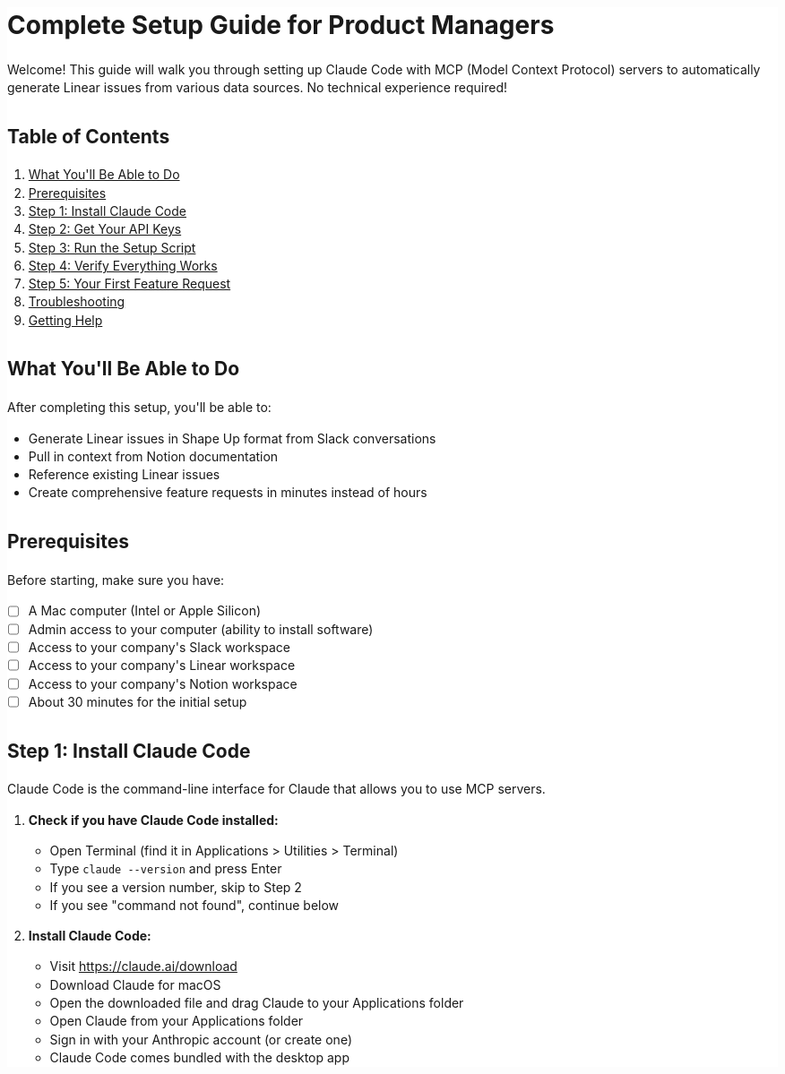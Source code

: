 # Complete Setup Guide for Product Managers

Welcome! This guide will walk you through setting up Claude Code with MCP (Model Context Protocol) servers to automatically generate Linear issues from various data sources. No technical experience required!

## Table of Contents
1. [What You'll Be Able to Do](#what-youll-be-able-to-do)
2. [Prerequisites](#prerequisites)
3. [Step 1: Install Claude Code](#step-1-install-claude-code)
4. [Step 2: Get Your API Keys](#step-2-get-your-api-keys)
5. [Step 3: Run the Setup Script](#step-3-run-the-setup-script)
6. [Step 4: Verify Everything Works](#step-4-verify-everything-works)
7. [Step 5: Your First Feature Request](#step-5-your-first-feature-request)
8. [Troubleshooting](#troubleshooting)
9. [Getting Help](#getting-help)

## What You'll Be Able to Do

After completing this setup, you'll be able to:
- Generate Linear issues in Shape Up format from Slack conversations
- Pull in context from Notion documentation
- Reference existing Linear issues
- Create comprehensive feature requests in minutes instead of hours

## Prerequisites

Before starting, make sure you have:
- [ ] A Mac computer (Intel or Apple Silicon)
- [ ] Admin access to your computer (ability to install software)
- [ ] Access to your company's Slack workspace
- [ ] Access to your company's Linear workspace
- [ ] Access to your company's Notion workspace
- [ ] About 30 minutes for the initial setup

## Step 1: Install Claude Code

Claude Code is the command-line interface for Claude that allows you to use MCP servers.

1. **Check if you have Claude Code installed:**
   - Open Terminal (find it in Applications > Utilities > Terminal)
   - Type `claude --version` and press Enter
   - If you see a version number, skip to Step 2
   - If you see "command not found", continue below

2. **Install Claude Code:**
   - Visit https://claude.ai/download
   - Download Claude for macOS
   - Open the downloaded file and drag Claude to your Applications folder
   - Open Claude from your Applications folder
   - Sign in with your Anthropic account (or create one)
   - Claude Code comes bundled with the desktop app
